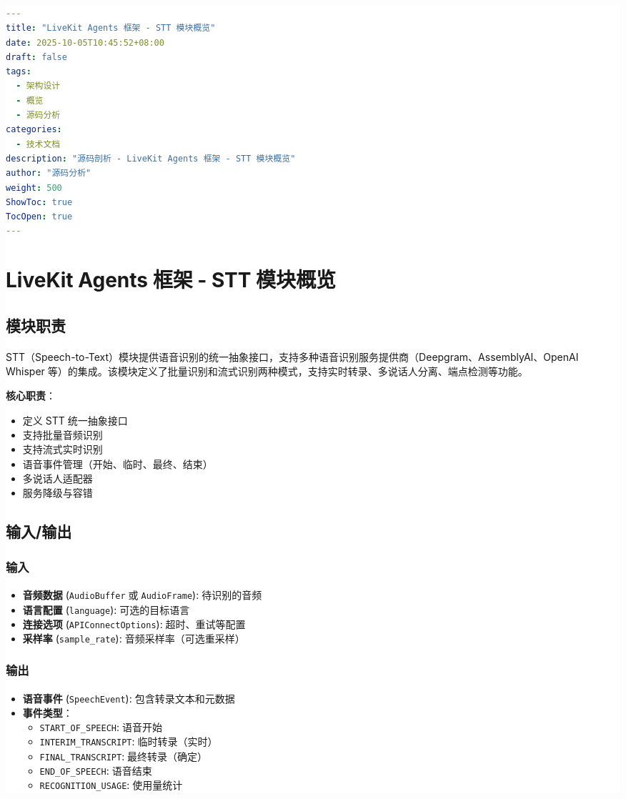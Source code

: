 ```yaml
---
title: "LiveKit Agents 框架 - STT 模块概览"
date: 2025-10-05T10:45:52+08:00
draft: false
tags:
  - 架构设计
  - 概览
  - 源码分析
categories:
  - 技术文档
description: "源码剖析 - LiveKit Agents 框架 - STT 模块概览"
author: "源码分析"
weight: 500
ShowToc: true
TocOpen: true
---
```


# LiveKit Agents 框架 - STT 模块概览

## 模块职责

STT（Speech-to-Text）模块提供语音识别的统一抽象接口，支持多种语音识别服务提供商（Deepgram、AssemblyAI、OpenAI Whisper 等）的集成。该模块定义了批量识别和流式识别两种模式，支持实时转录、多说话人分离、端点检测等功能。

**核心职责**：
- 定义 STT 统一抽象接口
- 支持批量音频识别
- 支持流式实时识别
- 语音事件管理（开始、临时、最终、结束）
- 多说话人适配器
- 服务降级与容错

## 输入/输出

### 输入
- **音频数据** (`AudioBuffer` 或 `AudioFrame`): 待识别的音频
- **语言配置** (`language`): 可选的目标语言
- **连接选项** (`APIConnectOptions`): 超时、重试等配置
- **采样率** (`sample_rate`): 音频采样率（可选重采样）

### 输出
- **语音事件** (`SpeechEvent`): 包含转录文本和元数据
- **事件类型**：
  - `START_OF_SPEECH`: 语音开始
  - `INTERIM_TRANSCRIPT`: 临时转录（实时）
  - `FINAL_TRANSCRIPT`: 最终转录（确定）
  - `END_OF_SPEECH`: 语音结束
  - `RECOGNITION_USAGE`: 使用量统计
